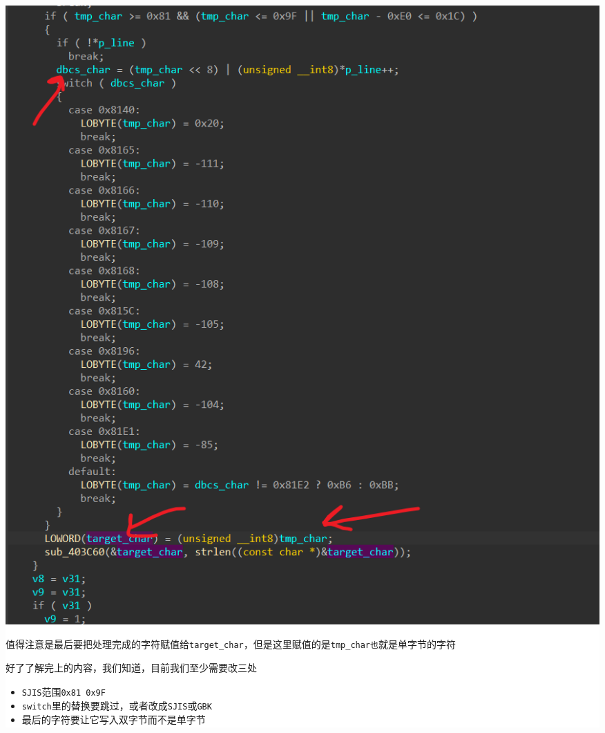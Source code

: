 ![14.png](image/14.png)

值得注意是最后要把处理完成的字符赋值给`target_char`，但是这里赋值的是`tmp_char也`就是单字节的字符

好了了解完上的内容，我们知道，目前我们至少需要改三处

- `SJIS`范围`0x81 0x9F`
- `switch`里的替换要跳过，或者改成`SJIS`或`GBK`
- 最后的字符要让它写入双字节而不是单字节

